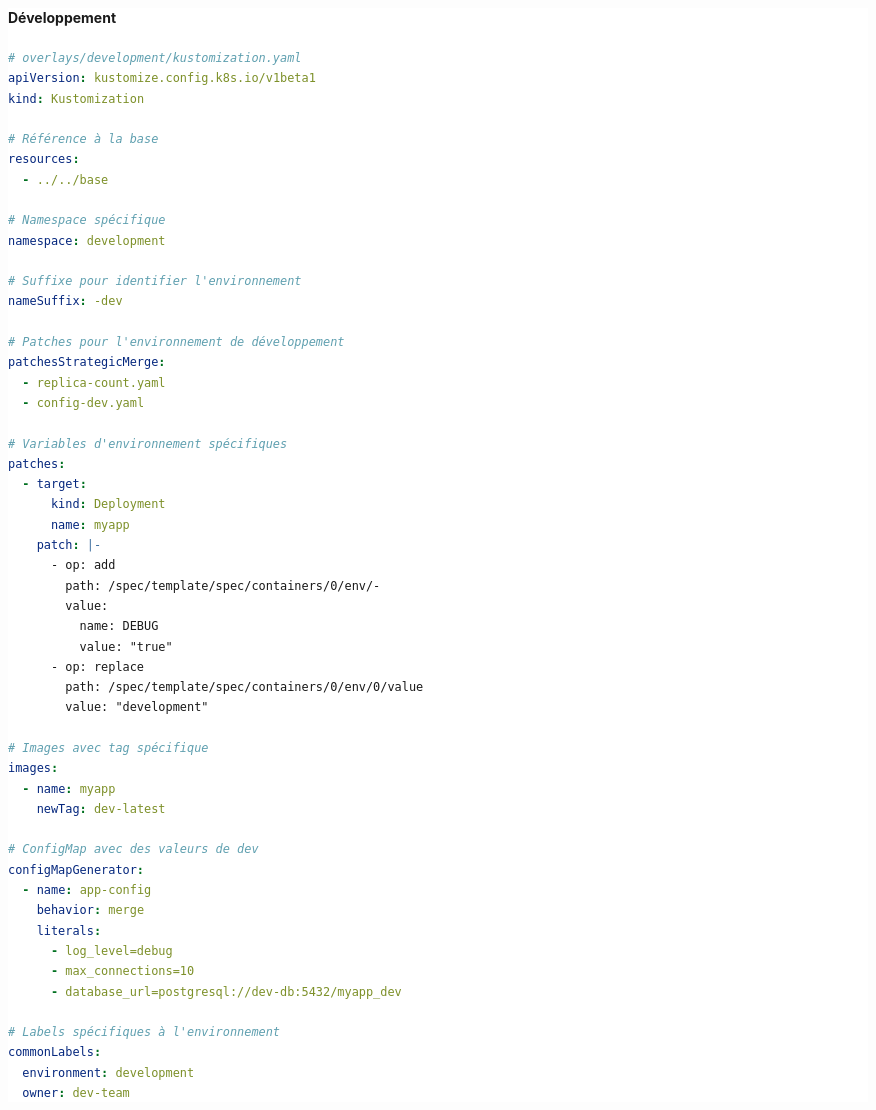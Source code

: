 #### Développement

```yaml
# overlays/development/kustomization.yaml
apiVersion: kustomize.config.k8s.io/v1beta1
kind: Kustomization

# Référence à la base
resources:
  - ../../base

# Namespace spécifique
namespace: development

# Suffixe pour identifier l'environnement
nameSuffix: -dev

# Patches pour l'environnement de développement
patchesStrategicMerge:
  - replica-count.yaml
  - config-dev.yaml

# Variables d'environnement spécifiques
patches:
  - target:
      kind: Deployment
      name: myapp
    patch: |-
      - op: add
        path: /spec/template/spec/containers/0/env/-
        value:
          name: DEBUG
          value: "true"
      - op: replace
        path: /spec/template/spec/containers/0/env/0/value
        value: "development"

# Images avec tag spécifique
images:
  - name: myapp
    newTag: dev-latest

# ConfigMap avec des valeurs de dev
configMapGenerator:
  - name: app-config
    behavior: merge
    literals:
      - log_level=debug
      - max_connections=10
      - database_url=postgresql://dev-db:5432/myapp_dev

# Labels spécifiques à l'environnement
commonLabels:
  environment: development
  owner: dev-team
```
